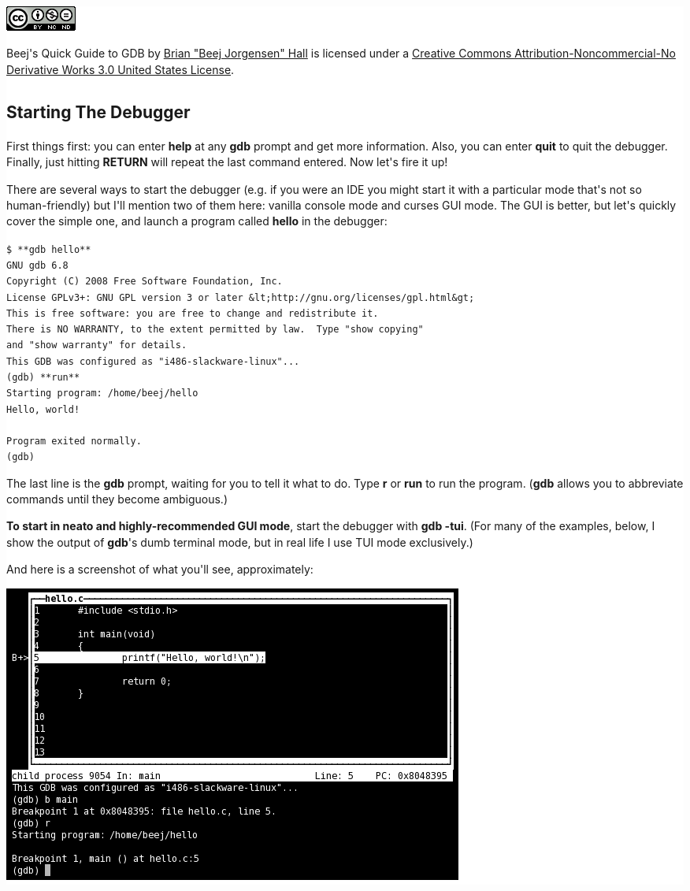 [![Creative Commons License](../../_resources/692537d32e014d1996ae4d52576d0e1e.png)](http://creativecommons.org/licenses/by-nc-nd/3.0/us/)

Beej's Quick Guide to GDB by [Brian "Beej Jorgensen" Hall](http://beej.us/guide/bggdb/) is licensed under a [Creative Commons Attribution-Noncommercial-No Derivative Works 3.0 United States License](http://creativecommons.org/licenses/by-nc-nd/3.0/us/).

## Starting The Debugger

First things first: you can enter **help** at any **gdb** prompt and get more information. Also, you can enter **quit** to quit the debugger. Finally, just hitting **RETURN** will repeat the last command entered. Now let's fire it up!

There are several ways to start the debugger (e.g. if you were an IDE you might start it with a particular mode that's not so human-friendly) but I'll mention two of them here: vanilla console mode and curses GUI mode. The GUI is better, but let's quickly cover the simple one, and launch a program called **hello** in the debugger:
```
$ **gdb hello**
GNU gdb 6.8
Copyright (C) 2008 Free Software Foundation, Inc.
License GPLv3+: GNU GPL version 3 or later &lt;http://gnu.org/licenses/gpl.html&gt;
This is free software: you are free to change and redistribute it.
There is NO WARRANTY, to the extent permitted by law.  Type "show copying"
and "show warranty" for details.
This GDB was configured as "i486-slackware-linux"...
(gdb) **run**
Starting program: /home/beej/hello 
Hello, world!

Program exited normally.
(gdb) 
```
The last line is the **gdb** prompt, waiting for you to tell it what to do. Type **r** or **run** to run the program. (**gdb** allows you to abbreviate commands until they become ambiguous.)

**To start in neato and highly-recommended GUI mode**, start the debugger with **gdb -tui**. (For many of the examples, below, I show the output of **gdb**'s dumb terminal mode, but in real life I use TUI mode exclusively.)

And here is a screenshot of what you'll see, approximately:

![](../../_resources/1ddb7a2c901545368496f2e1265c79b5.png)
